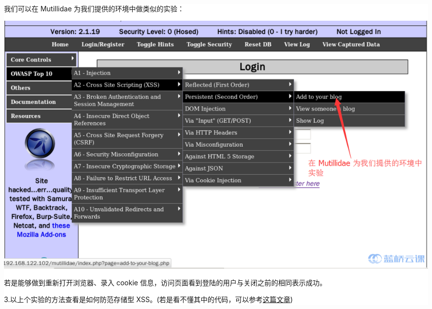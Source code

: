 我们可以在 Mutillidae 为我们提供的环境中做类似的实验：

![homework-env.png](../imgs/wm_295.png)

若是能够做到重新打开浏览器、录入 cookie 信息，访问页面看到登陆的用户与关闭之前的相同表示成功。

3.以上个实验的方法查看是如何防范存储型 XSS。(若是看不懂其中的代码，可以参考[这篇文章](http://yttitan.blog.51cto.com/70821/1730072))